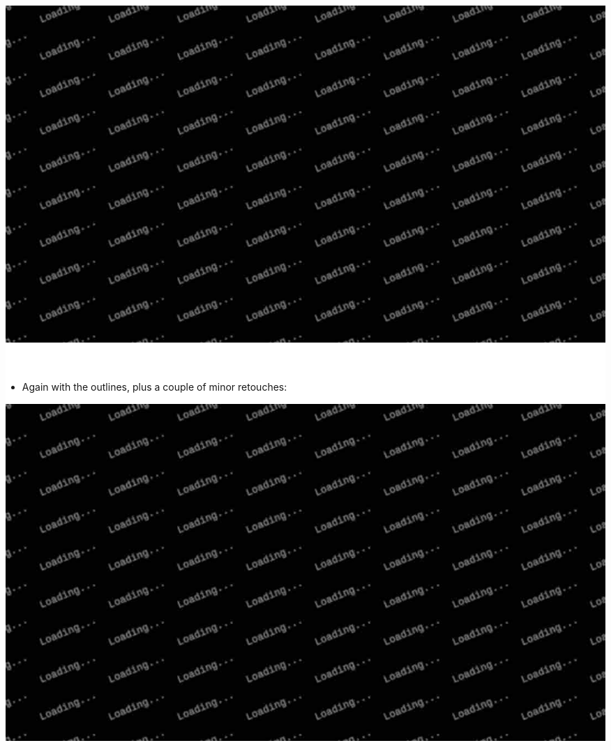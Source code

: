  <img width="100%" height="100%" class="lazyload" src="./../images/loading.jpg"
  data-src="./../images/BT12/bd-22265-1090px.jpg"
  data-srcset="./../images/BT12/bd-22265-512px.jpg 512w,
  ./../images/BT12/bd-22265-768px.jpg 768w,
  ./../images/BT12/bd-22265-1090px.jpg 1090w"
  sizes="(min-width: 1218px) 1090px,
  (min-width: 768px) 87vw,
  89vw" />
</div>

<br>

- Again with the outlines, plus a couple of minor retouches:

<div id="container1" class="twentytwenty-container">
 <img width="100%" height="100%" class="lazyload" src="./../images/loading.jpg"